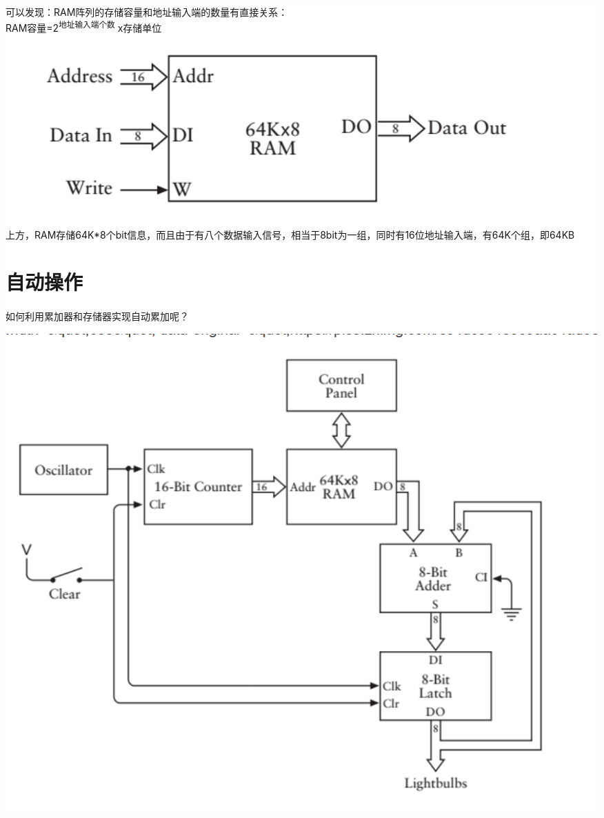 可以发现：RAM阵列的存储容量和地址输入端的数量有直接关系：  
			RAM容量=2<sup>地址输入端个数</sup> x存储单位

![](../images/737aa6d70d6b753fe0586e519913009e.png)

上方，RAM存储64K*8个bit信息，而且由于有八个数据输入信号，相当于8bit为一组，同时有16位地址输入端，有64K个组，即64KB





# 自动操作
如何利用累加器和存储器实现自动累加呢？

![](../images/679f6c0984d3b1986ff99bbd1468d885.png)
